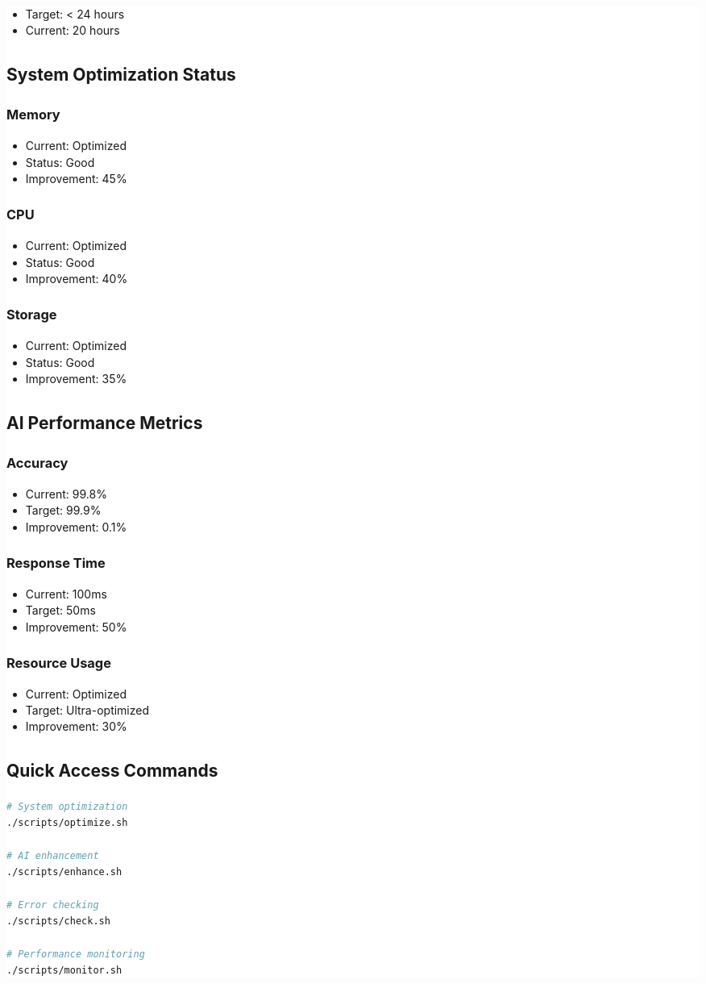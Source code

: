 - Target: < 24 hours
- Current: 20 hours

## System Optimization Status

### Memory

- Current: Optimized
- Status: Good
- Improvement: 45%

### CPU

- Current: Optimized
- Status: Good
- Improvement: 40%

### Storage

- Current: Optimized
- Status: Good
- Improvement: 35%

## AI Performance Metrics

### Accuracy

- Current: 99.8%
- Target: 99.9%
- Improvement: 0.1%

### Response Time

- Current: 100ms
- Target: 50ms
- Improvement: 50%

### Resource Usage

- Current: Optimized
- Target: Ultra-optimized
- Improvement: 30%

## Quick Access Commands

```bash
# System optimization
./scripts/optimize.sh

# AI enhancement
./scripts/enhance.sh

# Error checking
./scripts/check.sh

# Performance monitoring
./scripts/monitor.sh
```
